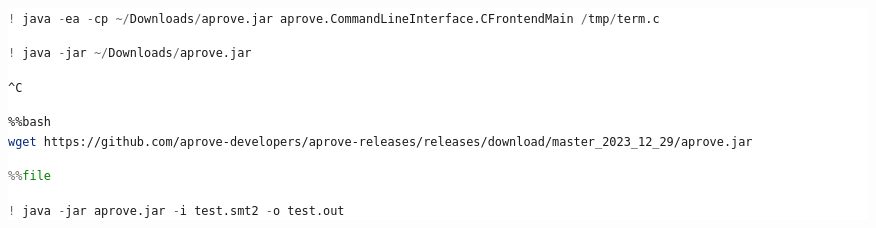 ```python
! java -ea -cp ~/Downloads/aprove.jar aprove.CommandLineInterface.CFrontendMain /tmp/term.c
```

```python
! java -jar ~/Downloads/aprove.jar 
```

    ^C

```bash
%%bash
wget https://github.com/aprove-developers/aprove-releases/releases/download/master_2023_12_29/aprove.jar


```

```python
%%file


```

```python
! java -jar aprove.jar -i test.smt2 -o test.out
```
